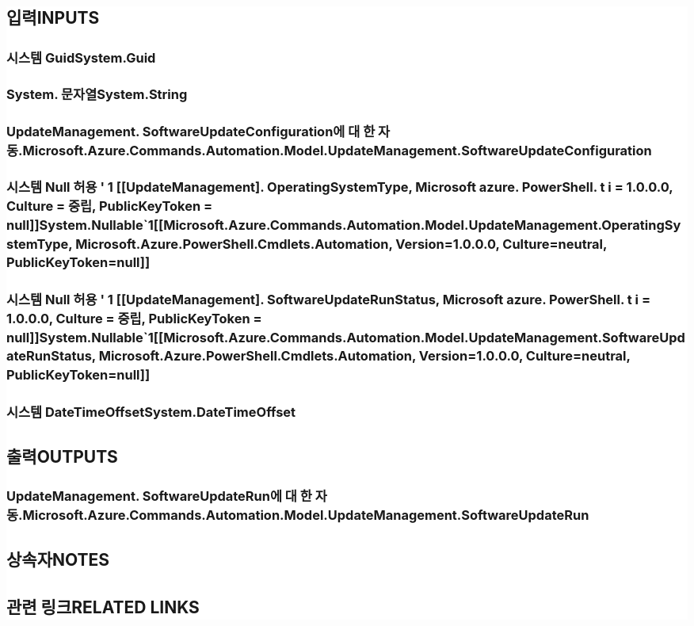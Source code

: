 ## <span data-ttu-id="225c2-142">입력</span><span class="sxs-lookup"><span data-stu-id="225c2-142">INPUTS</span></span>

### <span data-ttu-id="225c2-143">시스템 Guid</span><span class="sxs-lookup"><span data-stu-id="225c2-143">System.Guid</span></span>

### <span data-ttu-id="225c2-144">System. 문자열</span><span class="sxs-lookup"><span data-stu-id="225c2-144">System.String</span></span>

### <span data-ttu-id="225c2-145">UpdateManagement. SoftwareUpdateConfiguration에 대 한 자동.</span><span class="sxs-lookup"><span data-stu-id="225c2-145">Microsoft.Azure.Commands.Automation.Model.UpdateManagement.SoftwareUpdateConfiguration</span></span>

### <span data-ttu-id="225c2-146">시스템 Null 허용 ' 1 [[UpdateManagement]. OperatingSystemType, Microsoft azure. PowerShell. t i = 1.0.0.0, Culture = 중립, PublicKeyToken = null]]</span><span class="sxs-lookup"><span data-stu-id="225c2-146">System.Nullable\`1[[Microsoft.Azure.Commands.Automation.Model.UpdateManagement.OperatingSystemType, Microsoft.Azure.PowerShell.Cmdlets.Automation, Version=1.0.0.0, Culture=neutral, PublicKeyToken=null]]</span></span>

### <span data-ttu-id="225c2-147">시스템 Null 허용 ' 1 [[UpdateManagement]. SoftwareUpdateRunStatus, Microsoft azure. PowerShell. t i = 1.0.0.0, Culture = 중립, PublicKeyToken = null]]</span><span class="sxs-lookup"><span data-stu-id="225c2-147">System.Nullable\`1[[Microsoft.Azure.Commands.Automation.Model.UpdateManagement.SoftwareUpdateRunStatus, Microsoft.Azure.PowerShell.Cmdlets.Automation, Version=1.0.0.0, Culture=neutral, PublicKeyToken=null]]</span></span>

### <span data-ttu-id="225c2-148">시스템 DateTimeOffset</span><span class="sxs-lookup"><span data-stu-id="225c2-148">System.DateTimeOffset</span></span>

## <span data-ttu-id="225c2-149">출력</span><span class="sxs-lookup"><span data-stu-id="225c2-149">OUTPUTS</span></span>

### <span data-ttu-id="225c2-150">UpdateManagement. SoftwareUpdateRun에 대 한 자동.</span><span class="sxs-lookup"><span data-stu-id="225c2-150">Microsoft.Azure.Commands.Automation.Model.UpdateManagement.SoftwareUpdateRun</span></span>

## <span data-ttu-id="225c2-151">상속자</span><span class="sxs-lookup"><span data-stu-id="225c2-151">NOTES</span></span>

## <span data-ttu-id="225c2-152">관련 링크</span><span class="sxs-lookup"><span data-stu-id="225c2-152">RELATED LINKS</span></span>
